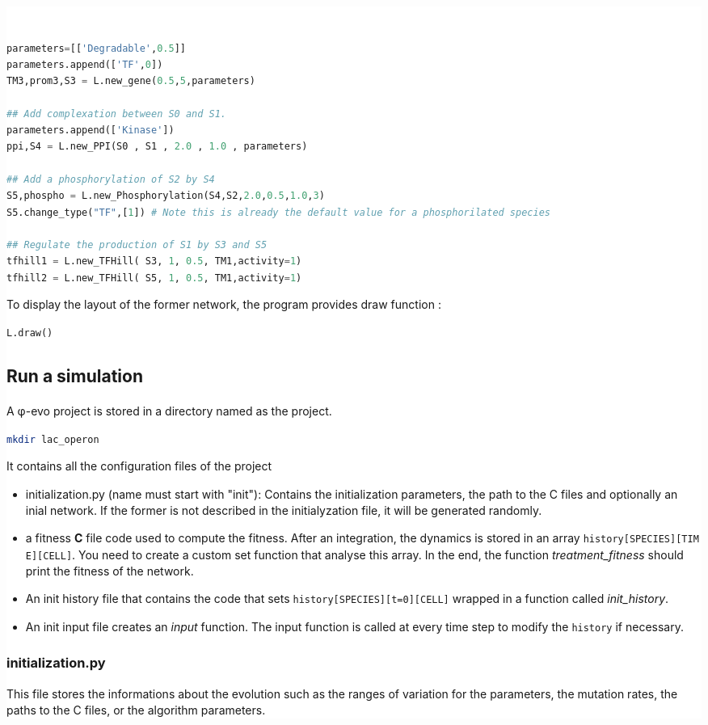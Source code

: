 ``` python


parameters=[['Degradable',0.5]]
parameters.append(['TF',0])
TM3,prom3,S3 = L.new_gene(0.5,5,parameters)

## Add complexation between S0 and S1.
parameters.append(['Kinase'])
ppi,S4 = L.new_PPI(S0 , S1 , 2.0 , 1.0 , parameters)

## Add a phosphorylation of S2 by S4
S5,phospho = L.new_Phosphorylation(S4,S2,2.0,0.5,1.0,3)
S5.change_type("TF",[1]) # Note this is already the default value for a phosphorilated species

## Regulate the production of S1 by S3 and S5
tfhill1 = L.new_TFHill( S3, 1, 0.5, TM1,activity=1)
tfhill2 = L.new_TFHill( S5, 1, 0.5, TM1,activity=1)
```

To display the layout of the former network, the program provides draw
function :

``` python
L.draw()
```

## Run a simulation

A φ-evo project is stored in a directory named as the project. 

``` bash
mkdir lac_operon
```

It contains all the configuration files of the project

-   initialization.py (name must start with "init"): Contains the initialization parameters, the path to the C files and optionally an inial network. If the former is not described in the initialyzation file, it will be generated randomly.

-   a fitness **C** file code used to compute the fitness. After an integration, the dynamics is stored in an array `history[SPECIES][TIME][CELL]`. You need to create a custom set function that analyse this array. In the end, the function *treatment\_fitness* should print the fitness of the network. 

- An init history file that contains the code that sets `history[SPECIES][t=0][CELL]` wrapped in a function called *init_history*.

- An init input file creates an *input* function. The input function is called at every time step to modify the `history` if necessary. 

### initialization.py

This file stores the informations about the evolution such as the ranges
of variation for the parameters, the mutation rates, the paths to the C
files, or the algorithm parameters.


[^1]: The front interface is coded in **python** (version &gt;3.5). But